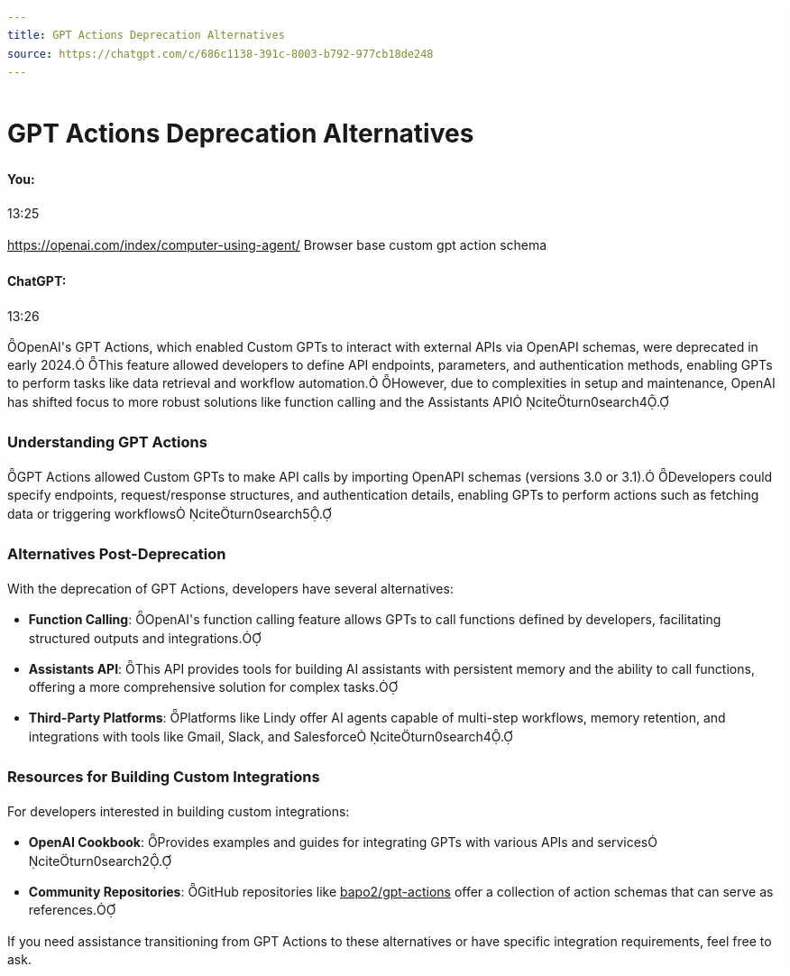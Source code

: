 ```yaml
---
title: GPT Actions Deprecation Alternatives
source: https://chatgpt.com/c/686c1138-391c-8003-b792-977cb18de248
---
```


# GPT Actions Deprecation Alternatives

#### You:
<time datetime="2025-07-07T18:25:59.421Z" title="7/7/2025, 1:25:59 PM">13:25</time>

https://openai.com/index/computer-using-agent/ Browser base custom gpt action schema

#### ChatGPT:
<time datetime="2025-07-07T18:26:01.092Z" title="7/7/2025, 1:26:01 PM">13:26</time>

OpenAI's GPT Actions, which enabled Custom GPTs to interact with external APIs via OpenAPI schemas, were deprecated in early 2024. This feature allowed developers to define API endpoints, parameters, and authentication methods, enabling GPTs to perform tasks like data retrieval and workflow automation. However, due to complexities in setup and maintenance, OpenAI has shifted focus to more robust solutions like function calling and the Assistants API citeturn0search4.

### Understanding GPT Actions

GPT Actions allowed Custom GPTs to make API calls by importing OpenAPI schemas (versions 3.0 or 3.1). Developers could specify endpoints, request/response structures, and authentication details, enabling GPTs to perform actions such as fetching data or triggering workflows citeturn0search5.

### Alternatives Post-Deprecation

With the deprecation of GPT Actions, developers have several alternatives:

- **Function Calling**: OpenAI's function calling feature allows GPTs to call functions defined by developers, facilitating structured outputs and integrations.

- **Assistants API**: This API provides tools for building AI assistants with persistent memory and the ability to call functions, offering a more comprehensive solution for complex tasks.

- **Third-Party Platforms**: Platforms like Lindy offer AI agents capable of multi-step workflows, memory retention, and integrations with tools like Gmail, Slack, and Salesforce citeturn0search4.

### Resources for Building Custom Integrations

For developers interested in building custom integrations:

- **OpenAI Cookbook**: Provides examples and guides for integrating GPTs with various APIs and services citeturn0search2.

- **Community Repositories**: GitHub repositories like [bapo2/gpt-actions](https://github.com/bapo2/gpt-actions) offer a collection of action schemas that can serve as references.

If you need assistance transitioning from GPT Actions to these alternatives or have specific integration requirements, feel free to ask.
